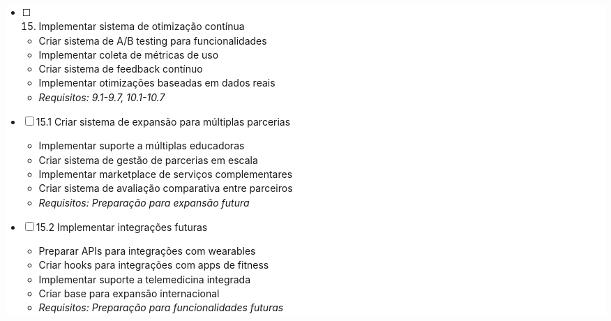 - [ ] 15. Implementar sistema de otimização contínua
  - Criar sistema de A/B testing para funcionalidades
  - Implementar coleta de métricas de uso
  - Criar sistema de feedback contínuo
  - Implementar otimizações baseadas em dados reais
  - _Requisitos: 9.1-9.7, 10.1-10.7_

- [ ] 15.1 Criar sistema de expansão para múltiplas parcerias
  - Implementar suporte a múltiplas educadoras
  - Criar sistema de gestão de parcerias em escala
  - Implementar marketplace de serviços complementares
  - Criar sistema de avaliação comparativa entre parceiros
  - _Requisitos: Preparação para expansão futura_

- [ ] 15.2 Implementar integrações futuras
  - Preparar APIs para integrações com wearables
  - Criar hooks para integrações com apps de fitness
  - Implementar suporte a telemedicina integrada
  - Criar base para expansão internacional
  - _Requisitos: Preparação para funcionalidades futuras_